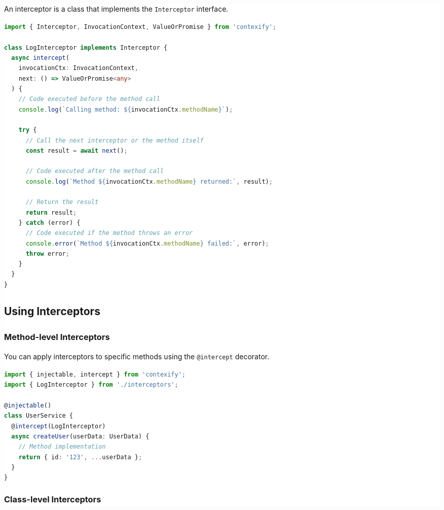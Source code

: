 An interceptor is a class that implements the `Interceptor` interface.

```typescript
import { Interceptor, InvocationContext, ValueOrPromise } from 'contexify';

class LogInterceptor implements Interceptor {
  async intercept(
    invocationCtx: InvocationContext,
    next: () => ValueOrPromise<any>
  ) {
    // Code executed before the method call
    console.log(`Calling method: ${invocationCtx.methodName}`);
    
    try {
      // Call the next interceptor or the method itself
      const result = await next();
      
      // Code executed after the method call
      console.log(`Method ${invocationCtx.methodName} returned:`, result);
      
      // Return the result
      return result;
    } catch (error) {
      // Code executed if the method throws an error
      console.error(`Method ${invocationCtx.methodName} failed:`, error);
      throw error;
    }
  }
}
```

## Using Interceptors

### Method-level Interceptors

You can apply interceptors to specific methods using the `@intercept` decorator.

```typescript
import { injectable, intercept } from 'contexify';
import { LogInterceptor } from './interceptors';

@injectable()
class UserService {
  @intercept(LogInterceptor)
  async createUser(userData: UserData) {
    // Method implementation
    return { id: '123', ...userData };
  }
}
```

### Class-level Interceptors
